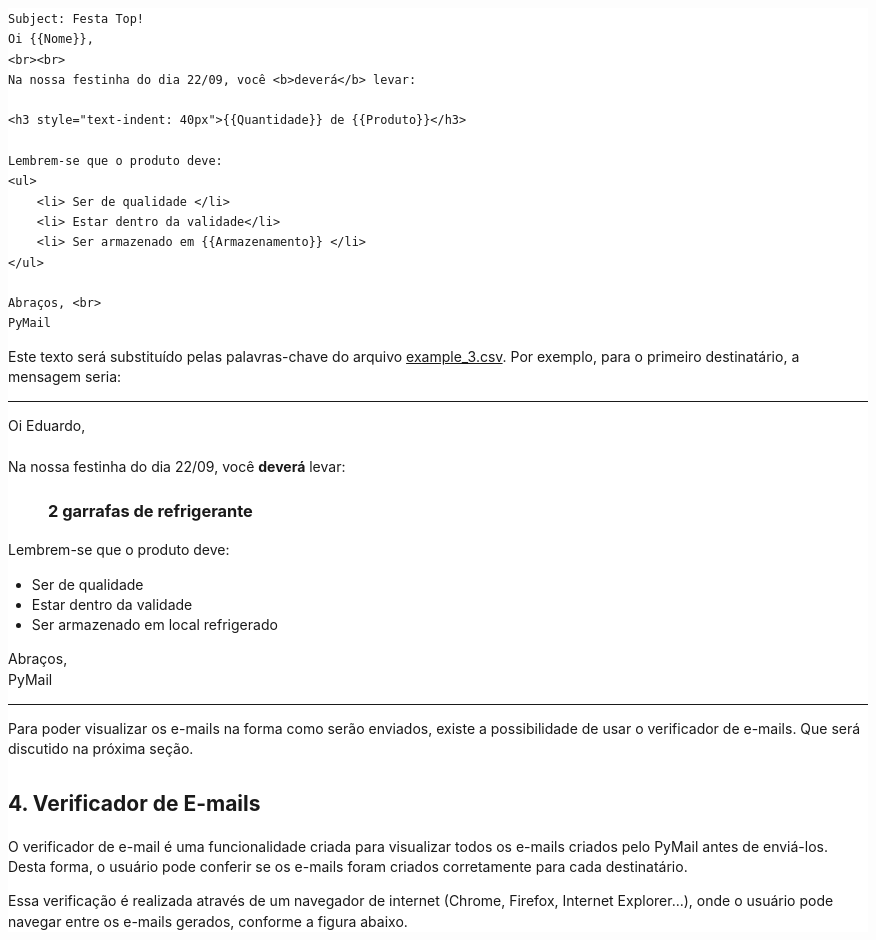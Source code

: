 ```text
Subject: Festa Top!
Oi {{Nome}},
<br><br>
Na nossa festinha do dia 22/09, você <b>deverá</b> levar:

<h3 style="text-indent: 40px">{{Quantidade}} de {{Produto}}</h3>

Lembrem-se que o produto deve:
<ul>
    <li> Ser de qualidade </li>
    <li> Estar dentro da validade</li>
    <li> Ser armazenado em {{Armazenamento}} </li>
</ul>

Abraços, <br>
PyMail
```

Este texto será substituído pelas palavras-chave do arquivo
[example_3.csv](examples/example_3/example_3.csv). Por exemplo, para o
primeiro destinatário, a mensagem seria:

***

Oi Eduardo,
<br><br>
Na nossa festinha do dia 22/09, você <b>deverá</b> levar:

<h3 style="text-indent: 40px">2 garrafas de refrigerante</h3>

Lembrem-se que o produto deve:
<ul>
    <li> Ser de qualidade </li>
    <li> Estar dentro da validade</li>
    <li> Ser armazenado em local refrigerado </li>
</ul>

Abraços, <br>
PyMail

***

Para poder visualizar os e-mails na forma como serão enviados, existe a
possibilidade de usar o verificador de e-mails. Que será discutido na
próxima seção.


## 4. Verificador de E-mails

O verificador de e-mail é uma funcionalidade criada para visualizar todos os
e-mails criados pelo PyMail antes de enviá-los. Desta forma, o usuário pode
conferir se os e-mails foram criados corretamente para cada destinatário.

Essa verificação é realizada através de um navegador de internet (Chrome,
Firefox, Internet Explorer...), onde o usuário pode navegar entre os e-mails
gerados, conforme a figura abaixo.
